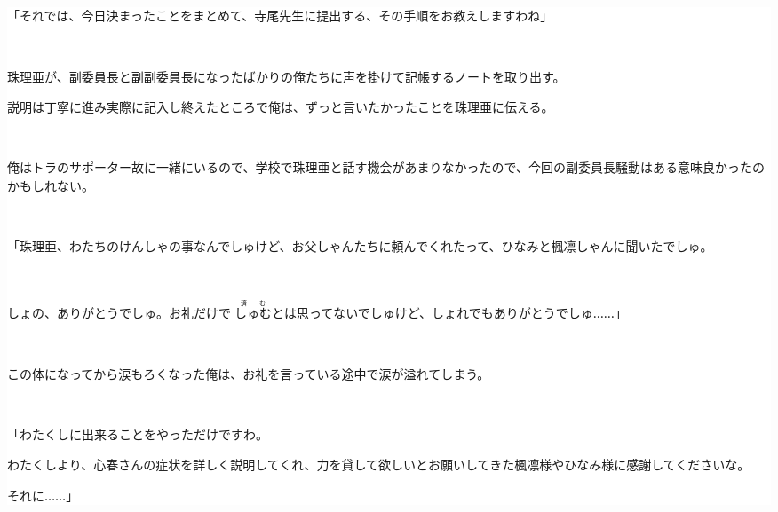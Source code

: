  </p>
 <p id="L93">
  「それでは、今日決まったことをまとめて、寺尾先生に提出する、その手順をお教えしますわね」
 </p>
 <p id="L94">
  <br/>
 </p>
 <p id="L95">
  珠理亜が、副委員長と副副委員長になったばかりの俺たちに声を掛けて記帳するノートを取り出す。
 </p>
 <p id="L96">
  説明は丁寧に進み実際に記入し終えたところで俺は、ずっと言いたかったことを珠理亜に伝える。
 </p>
 <p id="L97">
  <br/>
 </p>
 <p id="L98">
  俺はトラのサポーター故に一緒にいるので、学校で珠理亜と話す機会があまりなかったので、今回の副委員長騒動はある意味良かったのかもしれない。
 </p>
 <p id="L99">
  <br/>
 </p>
 <p id="L100">
  「珠理亜、わたちのけんしゃの事なんでしゅけど、お父しゃんたちに頼んでくれたって、ひなみと楓凛しゃんに聞いたでしゅ。
 </p>
 <p id="L101">
  <br/>
 </p>
 <p id="L102">
  しょの、ありがとうでしゅ。お礼だけで
  <ruby>
   <rb>
    しゅむ
   </rb>
   <rp>
    (
   </rp>
   <rt>
    済む
   </rt>
   <rp>
    )
   </rp>
  </ruby>
  とは思ってないでしゅけど、しょれでもありがとうでしゅ……」
 </p>
 <p id="L103">
  <br/>
 </p>
 <p id="L104">
  この体になってから涙もろくなった俺は、お礼を言っている途中で涙が溢れてしまう。
 </p>
 <p id="L105">
  <br/>
 </p>
 <p id="L106">
  「わたくしに出来ることをやっただけですわ。
 </p>
 <p id="L107">
  わたくしより、心春さんの症状を詳しく説明してくれ、力を貸して欲しいとお願いしてきた楓凛様やひなみ様に感謝してくださいな。
 </p>
 <p id="L108">
  それに……」
 </p>
